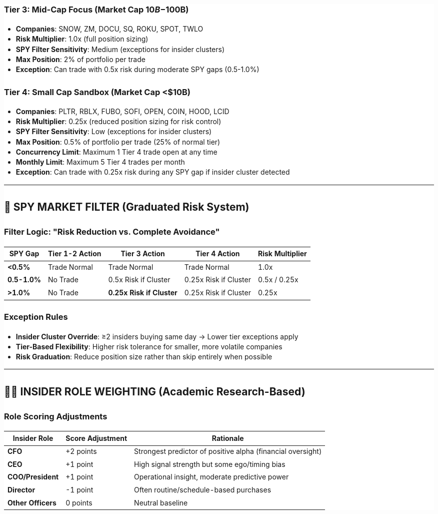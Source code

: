 ### Tier 3: Mid-Cap Focus (Market Cap $10B-$100B)
- **Companies**: SNOW, ZM, DOCU, SQ, ROKU, SPOT, TWLO
- **Risk Multiplier**: 1.0x (full position sizing)
- **SPY Filter Sensitivity**: Medium (exceptions for insider clusters)
- **Max Position**: 2% of portfolio per trade
- **Exception**: Can trade with 0.5x risk during moderate SPY gaps (0.5-1.0%)

### Tier 4: Small Cap Sandbox (Market Cap <$10B)
- **Companies**: PLTR, RBLX, FUBO, SOFI, OPEN, COIN, HOOD, LCID
- **Risk Multiplier**: 0.25x (reduced position sizing for risk control)
- **SPY Filter Sensitivity**: Low (exceptions for insider clusters)
- **Max Position**: 0.5% of portfolio per trade (25% of normal tier)
- **Concurrency Limit**: Maximum 1 Tier 4 trade open at any time
- **Monthly Limit**: Maximum 5 Tier 4 trades per month
- **Exception**: Can trade with 0.25x risk during any SPY gap if insider cluster detected

---

## 🧭 SPY MARKET FILTER (Graduated Risk System)

### Filter Logic: "Risk Reduction vs. Complete Avoidance"

| SPY Gap | Tier 1-2 Action | Tier 3 Action | Tier 4 Action | Risk Multiplier |
|---------|------------------|---------------|---------------|-----------------|
| **<0.5%** | Trade Normal | Trade Normal | Trade Normal | 1.0x |
| **0.5-1.0%** | No Trade | 0.5x Risk if Cluster | 0.25x Risk if Cluster | 0.5x / 0.25x |
| **>1.0%** | No Trade | **0.25x Risk if Cluster** | 0.25x Risk if Cluster | 0.25x |

### Exception Rules
- **Insider Cluster Override**: ≥2 insiders buying same day → Lower tier exceptions apply
- **Tier-Based Flexibility**: Higher risk tolerance for smaller, more volatile companies
- **Risk Graduation**: Reduce position size rather than skip entirely when possible

---

## 🧑‍💼 INSIDER ROLE WEIGHTING (Academic Research-Based)

### Role Scoring Adjustments
| Insider Role | Score Adjustment | Rationale |
|--------------|------------------|-----------|
| **CFO** | +2 points | Strongest predictor of positive alpha (financial oversight) |
| **CEO** | +1 point | High signal strength but some ego/timing bias |
| **COO/President** | +1 point | Operational insight, moderate predictive power |
| **Director** | -1 point | Often routine/schedule-based purchases |
| **Other Officers** | 0 points | Neutral baseline |
